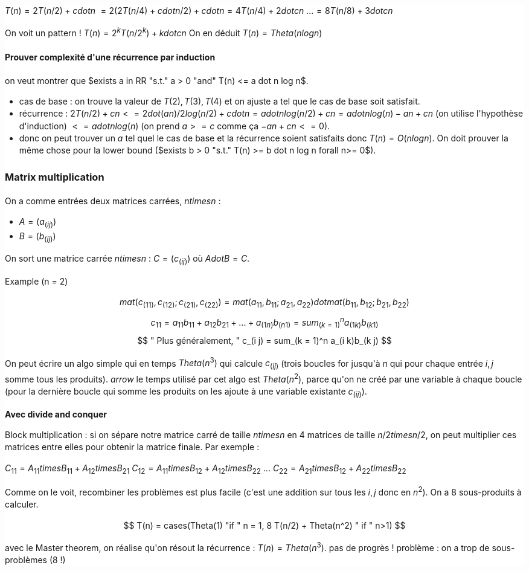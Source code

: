 $T(n) = 2 T(n/2) + c dot n$
$= 2(2 T(n/4) + c dot n/2) + c dot n = 4 T(n/4) + 2 dot c n$
$... = 8 T(n/8) + 3 dot c n$

On voit un pattern ! $T(n) = 2^k T(n/2^k) + k dot c n$ 
On en déduit $T(n) = Theta(n log n)$
#### Prouver complexité d'une récurrence par induction

on veut montrer que $exists a in RR "s.t." a > 0 "and" T(n) <= a dot n log n$.
- cas de base : on trouve la valeur de $T(2), T(3), T(4)$ et on ajuste a tel que le cas de base soit satisfait.
- récurrence : $2 T(n/2) + c n <= 2 dot (a n)/2 log(n / 2) + c dot n = a dot n log(n/2) + c n = a dot n log (n) - a n + c n$ (on utilise l'hypothèse d'induction) $<= a dot n log(n)$ (on prend $a >= c$ comme ça $-a n + c n <= 0$).
- donc on peut trouver un $a$ tel quel le cas de base et la récurrence soient satisfaits donc $T(n) = O(n log n)$.
On doit prouver la même chose pour la lower bound ($exists b > 0 "s.t." T(n) >= b dot n log n forall n>= 0$).
### Matrix multiplication

On a comme entrées deux matrices carrées, $n times n$ :
- $A = (a_(i j))$
- $B = (b_(i j))$

On sort une matrice carrée $n times n$ : $C = (c_(i j))$ où $A dot B = C$.

Example (n = 2) 

$$ mat(c_(1 1), c_(1 2); c_(2 1), c_(2 2) ) = mat(a_11, b_11; a_21, a_22) dot mat(b_11, b_12; b_21, b_22) $$
$$c_11 = a_11 b_11 + a_12 b_21 + ... + a_(1 n) b_(n 1) = sum_(k = 1)^n a_(1 k) b_(k 1)$$
$$ " Plus généralement, " c_(i j) = sum_(k = 1)^n a_(i k)b_(k j) $$

On peut écrire un algo simple qui en temps $Theta(n^3)$ qui calcule $c_(i j)$ (trois boucles for jusqu'à $n$ qui pour chaque entrée $i, j$ somme tous les produits).
$arrow$ le temps utilisé par cet algo est $Theta(n^2)$, parce qu'on ne créé par une variable à chaque boucle (pour la dernière boucle qui somme les produits on les ajoute à une variable existante $c_(i j)$).

**Avec divide and conquer**

Block multiplication : si on sépare notre matrice carré de taille $n times n$ en 4 matrices de taille $n/2 times n/2$, on peut multiplier ces matrices entre elles pour obtenir la matrice finale. Par exemple :

$C_11 = A_11 times B_11 + A_12 times B_21$
$C_12 = A_11 times B_12 + A_12 times B_22$
...
$C_22 = A_21 times B_12 + A_22 times B_22$

Comme on le voit, recombiner les problèmes est plus facile (c'est une addition sur tous les $i, j$ donc en $n^2$). On a 8 sous-produits à calculer.

$$ T(n) = cases(Theta(1) "if " n = 1, 8 T(n/2) + Theta(n^2) " if " n>1) $$

avec le Master theorem, on réalise qu'on résout la récurrence : $T(n) = Theta(n^3)$. pas de progrès !
problème : on a trop de sous-problèmes (8 !)
